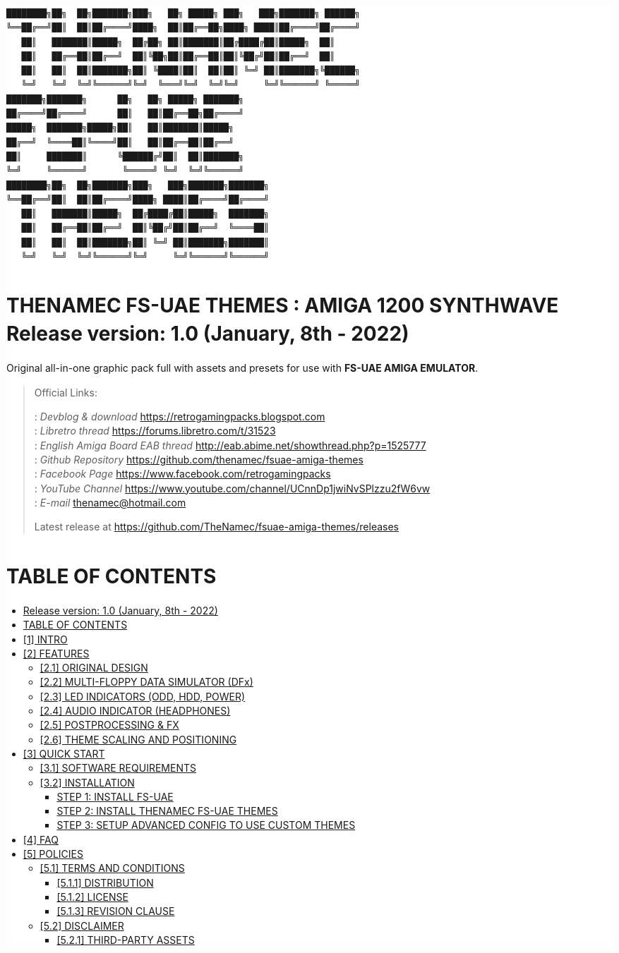     ████████╗██╗  ██╗███████╗███╗   ██╗ █████╗ ███╗   ███╗███████╗ ██████╗
    ╚══██╔══╝██║  ██║██╔════╝████╗  ██║██╔══██╗████╗ ████║██╔════╝██╔════╝
       ██║   ███████║█████╗  ██╔██╗ ██║███████║██╔████╔██║█████╗  ██║
       ██║   ██╔══██║██╔══╝  ██║╚██╗██║██╔══██║██║╚██╔╝██║██╔══╝  ██║
       ██║   ██║  ██║███████╗██║ ╚████║██║  ██║██║ ╚═╝ ██║███████╗╚██████╗
       ╚═╝   ╚═╝  ╚═╝╚══════╝╚═╝  ╚═══╝╚═╝  ╚═╝╚═╝     ╚═╝╚══════╝ ╚═════╝
    ███████╗███████╗      ██╗   ██╗ █████╗ ███████╗
    ██╔════╝██╔════╝      ██║   ██║██╔══██╗██╔════╝
    █████╗  ███████╗█████╗██║   ██║███████║█████╗
    ██╔══╝  ╚════██║╚════╝██║   ██║██╔══██║██╔══╝
    ██║     ███████║      ╚██████╔╝██║  ██║███████╗
    ╚═╝     ╚══════╝       ╚═════╝ ╚═╝  ╚═╝╚══════╝
    ████████╗██╗  ██╗███████╗███╗   ███╗███████╗███████╗
    ╚══██╔══╝██║  ██║██╔════╝████╗ ████║██╔════╝██╔════╝
       ██║   ███████║█████╗  ██╔████╔██║█████╗  ███████╗
       ██║   ██╔══██║██╔══╝  ██║╚██╔╝██║██╔══╝  ╚════██║
       ██║   ██║  ██║███████╗██║ ╚═╝ ██║███████╗███████║
       ╚═╝   ╚═╝  ╚═╝╚══════╝╚═╝     ╚═╝╚══════╝╚══════╝
  
THENAMEC FS-UAE THEMES : AMIGA 1200 SYNTHWAVE
Release version: 1.0 (January, 8th - 2022)
=============================================================

Original all-in-one graphic pack full with assets and presets for use with **FS-UAE AMIGA EMULATOR**.

> Official Links:  
> 
>: *Devblog & download* <https://retrogamingpacks.blogspot.com>  
>: *Libretro thread* <https://forums.libretro.com/t/31523>  
>: *English Amiga Board EAB thread* <http://eab.abime.net/showthread.php?p=1525777>  
>: *Github Repository* <https://github.com/thenamec/fsuae-amiga-themes>  
>: *Facebook Page* <https://www.facebook.com/retrogamingpacks>  
>: *YouTube Channel* <https://www.youtube.com/channel/UCnnDp1jwiNvSPlzzu2fW6vw>  
>: *E-mail* <thenamec@hotmail.com>  
> 
> Latest release at <https://github.com/TheNamec/fsuae-amiga-themes/releases>
  
TABLE OF CONTENTS
=================
  
- [Release version: 1.0 (January, 8th - 2022)](#release-version-10-january-8th---2022)
- [TABLE OF CONTENTS](#table-of-contents)
- [[1] INTRO](#1-intro)
- [[2] FEATURES](#2-features)
  - [[2.1] ORIGINAL DESIGN](#21-original-design)
  - [[2.2] MULTI-FLOPPY DATA SIMULATOR (DFx)](#22-multi-floppy-data-simulator-dfx)
  - [[2.3] LED INDICATORS (ODD, HDD, POWER)](#23-led-indicators-odd-hdd-power)
  - [[2.4] AUDIO INDICATOR (HEADPHONES)](#24-audio-indicator-headphones)
  - [[2.5] POSTPROCESSING & FX](#25-postprocessing--fx)
  - [[2.6] THEME SCALING AND POSITIONING](#26-theme-scaling-and-positioning)
- [[3] QUICK START](#3-quick-start)
  - [[3.1] SOFTWARE REQUIREMENTS](#31-software-requirements)
  - [[3.2] INSTALLATION](#32-installation)
    - [STEP 1: INSTALL FS-UAE](#step-1-install-fs-uae)
    - [STEP 2: INSTALL THENAMEC FS-UAE THEMES](#step-2-install-thenamec-fs-uae-themes)
    - [STEP 3: SETUP ADVANCED CONFIG TO USE CUSTOM THEMES](#step-3-setup-advanced-config-to-use-custom-themes)
- [[4] FAQ](#4-faq)
- [[5] POLICIES](#5-policies)
  - [[5.1] TERMS AND CONDITIONS](#51-terms-and-conditions)
    - [[5.1.1] DISTRIBUTION](#511-distribution)
    - [[5.1.2] LICENSE](#512-license)
    - [[5.1.3] REVISION CLAUSE](#513-revision-clause)
  - [[5.2] DISCLAIMER](#52-disclaimer)
    - [[5.2.1] THIRD-PARTY ASSETS](#521-third-party-assets)